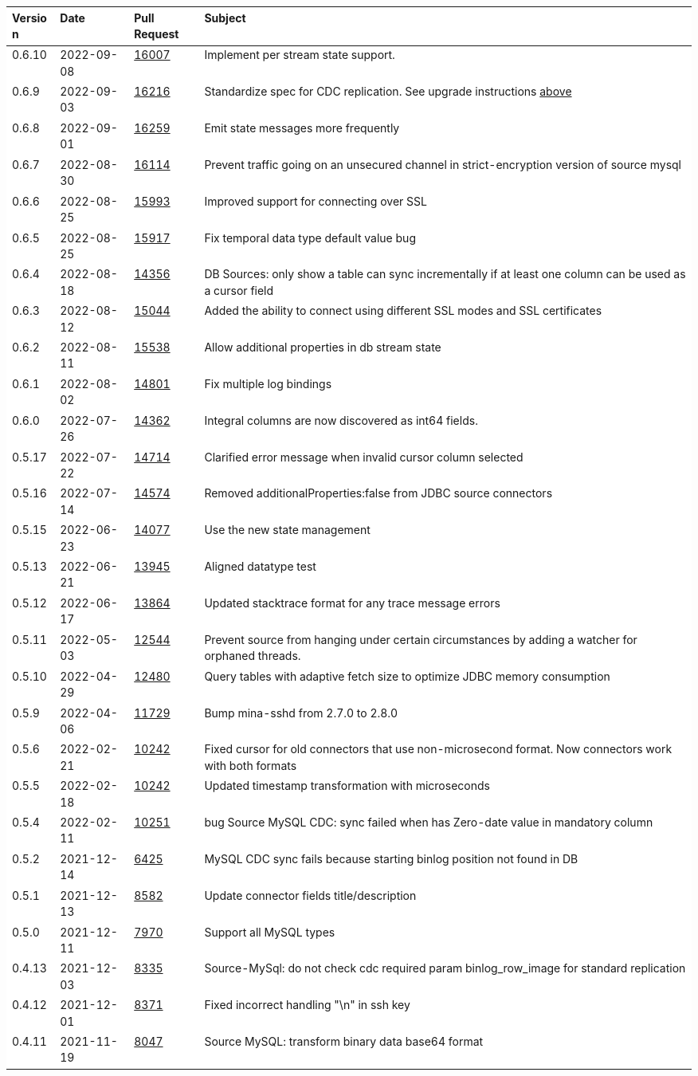 | Version | Date       | Pull Request                                               | Subject                                                                                                          |
|:--------|:-----------|:-----------------------------------------------------------|:-----------------------------------------------------------------------------------------------------------------|
| 0.6.10  | 2022-09-08 | [16007](https://github.com/airbytehq/airbyte/pull/16007)   | Implement per stream state support.                                                                                           |
| 0.6.9   | 2022-09-03 | [16216](https://github.com/airbytehq/airbyte/pull/16216)   | Standardize spec for CDC replication. See upgrade instructions [above](#upgrading-from-0.6.8-and-older-versions-to-0.6.9-and-later-versions) |
| 0.6.8   | 2022-09-01 | [16259](https://github.com/airbytehq/airbyte/pull/16259)   | Emit state messages more frequently |
| 0.6.7   | 2022-08-30 | [16114](https://github.com/airbytehq/airbyte/pull/16114)   | Prevent traffic going on an unsecured channel in strict-encryption version of source mysql                       |
| 0.6.6   | 2022-08-25 | [15993](https://github.com/airbytehq/airbyte/pull/15993)   | Improved support for connecting over SSL                                                                         |
| 0.6.5   | 2022-08-25 | [15917](https://github.com/airbytehq/airbyte/pull/15917)   | Fix temporal data type default value bug                                                                         |
| 0.6.4   | 2022-08-18 | [14356](https://github.com/airbytehq/airbyte/pull/14356)   | DB Sources: only show a table can sync incrementally if at least one column can be used as a cursor field        |
| 0.6.3   | 2022-08-12 | [15044](https://github.com/airbytehq/airbyte/pull/15044)   | Added the ability to connect using different SSL modes and SSL certificates                                      |
| 0.6.2   | 2022-08-11 | [15538](https://github.com/airbytehq/airbyte/pull/15538)   | Allow additional properties in db stream state                                                                   |
| 0.6.1   | 2022-08-02 | [14801](https://github.com/airbytehq/airbyte/pull/14801)   | Fix multiple log bindings                                                                                        |
| 0.6.0   | 2022-07-26 | [14362](https://github.com/airbytehq/airbyte/pull/14362)   | Integral columns are now discovered as int64 fields.                                                             |
| 0.5.17  | 2022-07-22 | [14714](https://github.com/airbytehq/airbyte/pull/14714)   | Clarified error message when invalid cursor column selected                                                      |
| 0.5.16  | 2022-07-14 | [14574](https://github.com/airbytehq/airbyte/pull/14574)   | Removed additionalProperties:false from JDBC source connectors                                                   |
| 0.5.15  | 2022-06-23 | [14077](https://github.com/airbytehq/airbyte/pull/14077)   | Use the new state management                                                                                     |
| 0.5.13  | 2022-06-21 | [13945](https://github.com/airbytehq/airbyte/pull/13945)   | Aligned datatype test                                                                                            |
| 0.5.12  | 2022-06-17 | [13864](https://github.com/airbytehq/airbyte/pull/13864)   | Updated stacktrace format for any trace message errors                                                           |
| 0.5.11  | 2022-05-03 | [12544](https://github.com/airbytehq/airbyte/pull/12544)   | Prevent source from hanging under certain circumstances by adding a watcher for orphaned threads.                |
| 0.5.10  | 2022-04-29 | [12480](https://github.com/airbytehq/airbyte/pull/12480)   | Query tables with adaptive fetch size to optimize JDBC memory consumption                                        |
| 0.5.9   | 2022-04-06 | [11729](https://github.com/airbytehq/airbyte/pull/11729)   | Bump mina-sshd from 2.7.0 to 2.8.0                                                                               |
| 0.5.6   | 2022-02-21 | [10242](https://github.com/airbytehq/airbyte/pull/10242)   | Fixed cursor for old connectors that use non-microsecond format. Now connectors work with both formats           |
| 0.5.5   | 2022-02-18 | [10242](https://github.com/airbytehq/airbyte/pull/10242)   | Updated timestamp transformation with microseconds                                                               |
| 0.5.4   | 2022-02-11 | [10251](https://github.com/airbytehq/airbyte/issues/10251) | bug Source MySQL CDC: sync failed when has Zero-date value in mandatory column                                   |
| 0.5.2   | 2021-12-14 | [6425](https://github.com/airbytehq/airbyte/issues/6425)   | MySQL CDC sync fails because starting binlog position not found in DB                                            |
| 0.5.1   | 2021-12-13 | [8582](https://github.com/airbytehq/airbyte/pull/8582)     | Update connector fields title/description                                                                        |
| 0.5.0   | 2021-12-11 | [7970](https://github.com/airbytehq/airbyte/pull/7970)     | Support all MySQL types                                                                                          |
| 0.4.13  | 2021-12-03 | [8335](https://github.com/airbytehq/airbyte/pull/8335)     | Source-MySql: do not check cdc required param binlog_row_image for standard replication                          |
| 0.4.12  | 2021-12-01 | [8371](https://github.com/airbytehq/airbyte/pull/8371)     | Fixed incorrect handling "\n" in ssh key                                                                         |
| 0.4.11  | 2021-11-19 | [8047](https://github.com/airbytehq/airbyte/pull/8047)     | Source MySQL: transform binary data base64 format                                                                |
